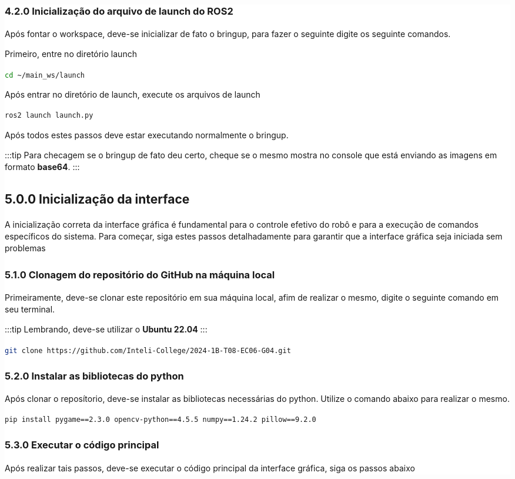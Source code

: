 ### 4.2.0 Inicialização do arquivo de launch do ROS2

Após fontar o workspace, deve-se inicializar de fato o bringup, para fazer o seguinte digite os seguinte comandos.

Primeiro, entre no diretório launch
```bash
cd ~/main_ws/launch
```

Após entrar no diretório de launch, execute os arquivos de launch
```bash
ros2 launch launch.py
```

Após todos estes passos deve estar executando normalmente o bringup.

:::tip
Para checagem se o bringup de fato deu certo, cheque se o mesmo mostra no console que está enviando as imagens em formato **base64**.
::: 

## 5.0.0 Inicialização da interface

A inicialização correta da interface gráfica é fundamental para o controle efetivo do robô e para a execução de comandos específicos do sistema. Para começar, siga estes passos detalhadamente para garantir que a interface gráfica seja iniciada sem problemas

### 5.1.0 Clonagem do repositório do GitHub na máquina local

Primeiramente, deve-se clonar este repositório em sua máquina local, afim de realizar o mesmo, digite o seguinte comando em seu terminal.

:::tip
Lembrando, deve-se utilizar o **Ubuntu 22.04**
:::

```bash
git clone https://github.com/Inteli-College/2024-1B-T08-EC06-G04.git
```

### 5.2.0 Instalar as bibliotecas do python

Após clonar o reposítorio, deve-se instalar as bibliotecas necessárias do python. Utilize o comando abaixo para realizar o mesmo.

```bash
pip install pygame==2.3.0 opencv-python==4.5.5 numpy==1.24.2 pillow==9.2.0
```

### 5.3.0 Executar o código principal

Após realizar tais passos, deve-se executar o código principal da interface gráfica, siga os passos abaixo
